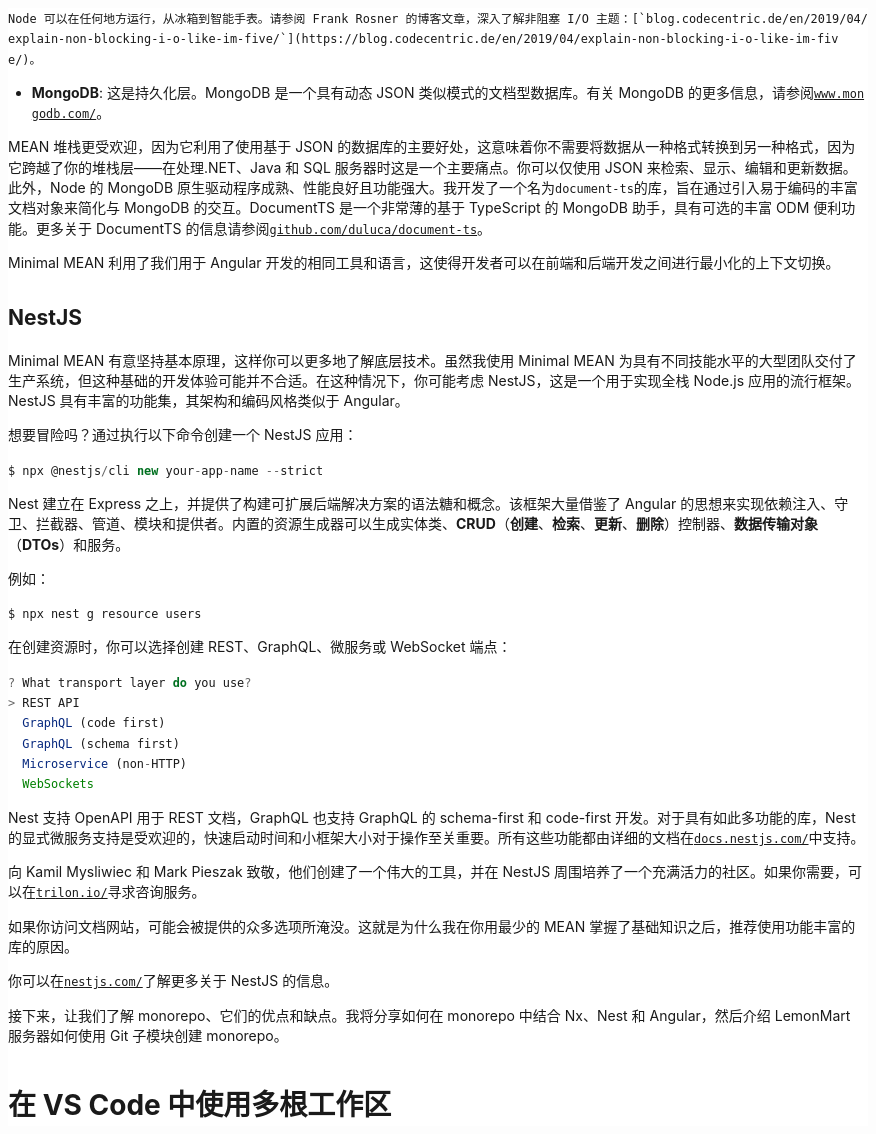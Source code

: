     Node 可以在任何地方运行，从冰箱到智能手表。请参阅 Frank Rosner 的博客文章，深入了解非阻塞 I/O 主题：[`blog.codecentric.de/en/2019/04/explain-non-blocking-i-o-like-im-five/`](https://blog.codecentric.de/en/2019/04/explain-non-blocking-i-o-like-im-five/)。

+   **MongoDB**: 这是持久化层。MongoDB 是一个具有动态 JSON 类似模式的文档型数据库。有关 MongoDB 的更多信息，请参阅[`www.mongodb.com/`](https://www.mongodb.com/)。

MEAN 堆栈更受欢迎，因为它利用了使用基于 JSON 的数据库的主要好处，这意味着你不需要将数据从一种格式转换到另一种格式，因为它跨越了你的堆栈层——在处理.NET、Java 和 SQL 服务器时这是一个主要痛点。你可以仅使用 JSON 来检索、显示、编辑和更新数据。此外，Node 的 MongoDB 原生驱动程序成熟、性能良好且功能强大。我开发了一个名为`document-ts`的库，旨在通过引入易于编码的丰富文档对象来简化与 MongoDB 的交互。DocumentTS 是一个非常薄的基于 TypeScript 的 MongoDB 助手，具有可选的丰富 ODM 便利功能。更多关于 DocumentTS 的信息请参阅[`github.com/duluca/document-ts`](https://github.com/duluca/document-ts)。

Minimal MEAN 利用了我们用于 Angular 开发的相同工具和语言，这使得开发者可以在前端和后端开发之间进行最小化的上下文切换。

## NestJS

Minimal MEAN 有意坚持基本原理，这样你可以更多地了解底层技术。虽然我使用 Minimal MEAN 为具有不同技能水平的大型团队交付了生产系统，但这种基础的开发体验可能并不合适。在这种情况下，你可能考虑 NestJS，这是一个用于实现全栈 Node.js 应用的流行框架。NestJS 具有丰富的功能集，其架构和编码风格类似于 Angular。

想要冒险吗？通过执行以下命令创建一个 NestJS 应用：

```js
$ npx @nestjs/cli new your-app-name --strict 
```

Nest 建立在 Express 之上，并提供了构建可扩展后端解决方案的语法糖和概念。该框架大量借鉴了 Angular 的思想来实现依赖注入、守卫、拦截器、管道、模块和提供者。内置的资源生成器可以生成实体类、**CRUD**（**创建**、**检索**、**更新**、**删除**）控制器、**数据传输对象**（**DTOs**）和服务。

例如：

```js
$ npx nest g resource users 
```

在创建资源时，你可以选择创建 REST、GraphQL、微服务或 WebSocket 端点：

```js
? What transport layer do you use?
> REST API 
  GraphQL (code first)
  GraphQL (schema first)
  Microservice (non-HTTP)
  WebSockets 
```

Nest 支持 OpenAPI 用于 REST 文档，GraphQL 也支持 GraphQL 的 schema-first 和 code-first 开发。对于具有如此多功能的库，Nest 的显式微服务支持是受欢迎的，快速启动时间和小框架大小对于操作至关重要。所有这些功能都由详细的文档在[`docs.nestjs.com/`](https://docs.nestjs.com/)中支持。

向 Kamil Mysliwiec 和 Mark Pieszak 致敬，他们创建了一个伟大的工具，并在 NestJS 周围培养了一个充满活力的社区。如果你需要，可以在[`trilon.io/`](https://trilon.io/)寻求咨询服务。

如果你访问文档网站，可能会被提供的众多选项所淹没。这就是为什么我在你用最少的 MEAN 掌握了基础知识之后，推荐使用功能丰富的库的原因。

你可以在[`nestjs.com/`](https://nestjs.com/)了解更多关于 NestJS 的信息。

接下来，让我们了解 monorepo、它们的优点和缺点。我将分享如何在 monorepo 中结合 Nx、Nest 和 Angular，然后介绍 LemonMart 服务器如何使用 Git 子模块创建 monorepo。

# 在 VS Code 中使用多根工作区
